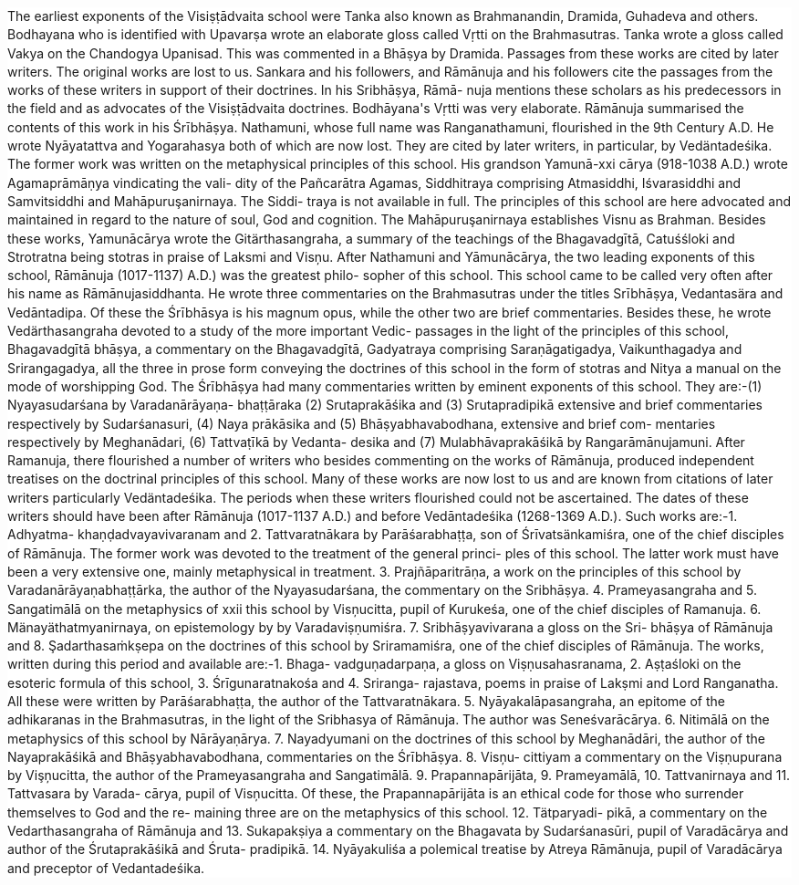 The earliest exponents of the Visiṣṭādvaita school were Tanka also known as Brahmanandin, Dramida, Guhadeva and others. Bodhayana who is identified with Upavarṣa wrote an elaborate gloss called Vṛtti on the Brahmasutras. Tanka wrote a gloss called Vakya on the Chandogya Upanisad. This was commented in a Bhāṣya by Dramida. Passages from these works are cited by later writers. The original works are lost to us. Sankara and his followers, and Rāmānuja and his followers cite the passages from the works of these writers in support of their doctrines. In his Sribhāṣya, Rāmā- nuja mentions these scholars as his predecessors in the field and as advocates of the Visiṣṭādvaita doctrines. Bodhāyana's Vṛtti was very elaborate. Rāmānuja summarised the contents of this work in his Śrībhāṣya. 
Nathamuni, whose full name was Ranganathamuni, flourished in the 9th Century A.D. He wrote Nyāyatattva and Yogarahasya both of which are now lost. They are cited by later writers, in particular, by Vedäntadeśika. The former work was written on the metaphysical principles of this school. His grandson Yamunā-xxi 
cārya (918-1038 A.D.) wrote Agamaprāmāṇya vindicating the vali- dity of the Pañcarātra Agamas, Siddhitraya comprising Atmasiddhi, Iśvarasiddhi and Samvitsiddhi and Mahāpuruşanirnaya. The Siddi- traya is not available in full. The principles of this school are here advocated and maintained in regard to the nature of soul, God and cognition. The Mahāpuruşanirnaya establishes Visnu as Brahman. Besides these works, Yamunācārya wrote the Gitärthasangraha, a summary of the teachings of the Bhagavadgītā, Catuśśloki and Strotratna being stotras in praise of Laksmi and Visņu. 
After Nathamuni and Yāmunācārya, the two leading exponents of this school, Rāmānuja (1017-1137) A.D.) was the greatest philo- sopher of this school. This school came to be called very often after his name as Rāmānujasiddhanta. He wrote three commentaries on the Brahmasutras under the titles Srībhāṣya, Vedantasära and Vedāntadipa. Of these the Śrībhāsya is his magnum opus, while the other two are brief commentaries. Besides these, he wrote Vedärthasangraha devoted to a study of the more important Vedic- passages in the light of the principles of this school, Bhagavadgītā bhāṣya, a commentary on the Bhagavadgītā, Gadyatraya comprising Saraṇāgatigadya, Vaikunthagadya and Srirangagadya, all the three in prose form conveying the doctrines of this school in the form of stotras and Nitya a manual on the mode of worshipping God. The Śrībhāṣya had many commentaries written by eminent exponents of this school. They are:-(1) Nyayasudarśana by Varadanārāyaṇa- bhaṭṭāraka (2) Srutaprakāśika and (3) Srutapradipikā extensive and brief commentaries respectively by Sudarśanasuri, (4) Naya prākāsika and (5) Bhāṣyabhavabodhana, extensive and brief com- mentaries respectively by Meghanādari, (6) Tattvaṭīkā by Vedanta- desika and (7) Mulabhāvaprakāśikā by Rangarāmānujamuni. 
After Ramanuja, there flourished a number of writers who besides commenting on the works of Rāmānuja, produced independent treatises on the doctrinal principles of this school. Many of these works are now lost to us and are known from citations of later writers particularly Vedäntadeśika. The periods when these writers flourished could not be ascertained. The dates of these writers should have been after Rāmānuja (1017-1137 A.D.) and before Vedāntadeśika (1268-1369 A.D.). Such works are:-1. Adhyatma- khaṇḍadvayavivaranam and 2. Tattvaratnākara by Parāśarabhaṭṭa, son of Śrīvatsänkamiśra, one of the chief disciples of Rāmānuja. The former work was devoted to the treatment of the general princi- ples of this school. The latter work must have been a very extensive one, mainly metaphysical in treatment. 3. Prajñāparitrāṇa, a work on the principles of this school by Varadanārāyaṇabhaṭṭārka, the author of the Nyayasudarśana, the commentary on the Sribhāṣya. 4. Prameyasangraha and 5. Sangatimālā on the metaphysics of 
xxii 
this school by Visņucitta, pupil of Kurukeśa, one of the chief disciples of Ramanuja. 6. Mänayäthatmyanirnaya, on epistemology by by Varadaviṣṇumiśra. 7. Sribhāṣyavivarana a gloss on the Sri- bhāṣya of Rāmānuja and 8. Şadarthasaṁkṣepa on the doctrines of this school by Sriramamiśra, one of the chief disciples of Rāmānuja. The works, written during this period and available are:-1. Bhaga- vadguṇadarpaṇa, a gloss on Viṣṇusahasranama, 2. Aṣṭaśloki on the esoteric formula of this school, 3. Śrīgunaratnakośa and 4. Sriranga- rajastava, poems in praise of Lakṣmi and Lord Ranganatha. All these were written by Parāśarabhaṭṭa, the author of the Tattvaratnākara. 5. Nyāyakalāpasangraha, an epitome of the adhikaranas in the Brahmasutras, in the light of the Sribhasya of Rāmānuja. The author was Seneśvarācārya. 6. Nitimālā on the metaphysics of this school by Nārāyaṇārya. 7. Nayadyumani on the doctrines of this school by Meghanādāri, the author of the Nayaprakāśikā and Bhāṣyabhavabodhana, commentaries on the Śrībhāṣya. 8. Visņu- cittiyam a commentary on the Viṣṇupurana by Vişņucitta, the author of the Prameyasangraha and Sangatimālā. 9. Prapannapārijāta, 9. Prameyamālā, 10. Tattvanirnaya and 11. Tattvasara by Varada- cārya, pupil of Visņucitta. Of these, the Prapannapārijāta is an ethical code for those who surrender themselves to God and the re- maining three are on the metaphysics of this school. 12. Tätparyadi- pikā, a commentary on the Vedarthasangraha of Rāmānuja and 13. Sukapakṣiya a commentary on the Bhagavata by Sudarśanasūri, pupil of Varadācārya and author of the Śrutaprakāśikā and Śruta- pradipikā. 14. Nyāyakuliśa a polemical treatise by Atreya Rāmānuja, pupil of Varadācārya and preceptor of Vedantadeśika. 